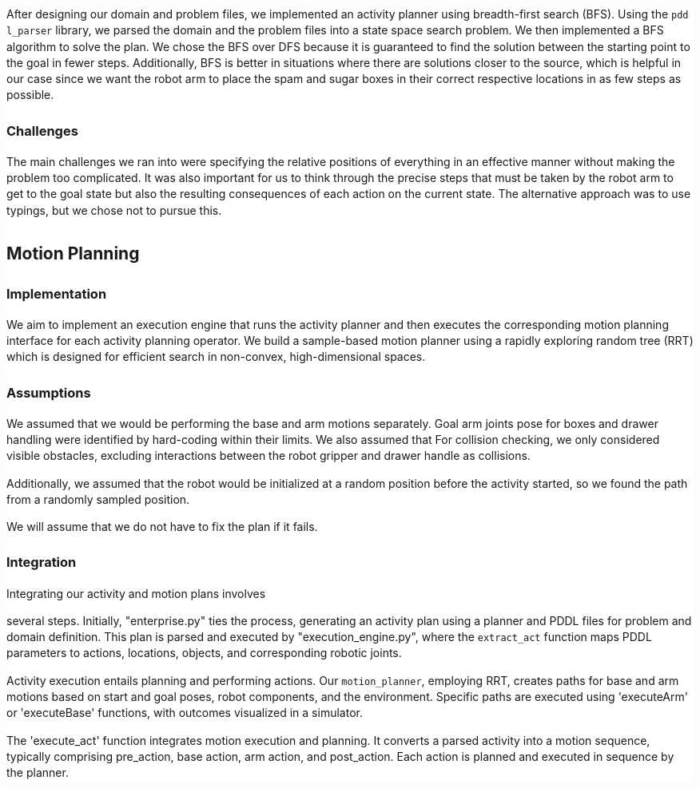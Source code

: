 After designing our domain and problem files, we implemented an activity planner using breadth-first search (BFS). Using the `pddl_parser` library, we parsed the domain and the problem files into a state space search problem. We then implemented a BFS algorithm to solve the plan. We chose the BFS over DFS because it is guaranteed to find the solution between the starting point to the goal in fewer steps. Additionally, BFS is better in situations where there are solutions closer to the source, which is helpful in our case since we want the robot arm to place the spam and sugar boxes in their correct respective locations in as few steps as possible.

### Challenges

The main challenges we ran into were specifying the relative positions of everything in an effective manner without making the problem too complicated. It was also important for us to think through the precise steps that must be taken by the robot arm to get to the goal state but also the resulting consequences of each action on the current state. The alternative approach was to use typings, but we chose not to pursue this.

## Motion Planning

### Implementation

We aim to implement an execution engine that runs the activity planner and then executes the corresponding motion planning interface for each activity planning operator. We build a sample-based motion planner using a rapidly exploring random tree (RRT) which is designed for efficient search in non-convex, high-dimensional spaces.

### Assumptions

We assumed that we would be performing the base and arm motions separately. Goal arm joints pose for boxes and drawer handling were identified by hard-coding within their limits. We also assumed that For collision checking, we only considered visible obstacles, excluding interactions between the robot gripper and drawer handle as collisions.

Additionally, we assumed that the robot would be initialized at a random position before the activity started, so we found the path from a randomly sampled position.

We will assume that we do not have to fix the plan if it fails.

### Integration

Integrating our activity and motion plans involves

 several steps. Initially, "enterprise.py" ties the process, generating an activity plan using a planner and PDDL files for problem and domain definition. This plan is parsed and executed by "execution_engine.py", where the `extract_act` function maps PDDL parameters to actions, locations, objects, and corresponding robotic joints.

Activity execution entails planning and performing actions. Our `motion_planner`, employing RRT, creates paths for base and arm motions based on start and goal poses, robot components, and the environment. Specific paths are executed using 'executeArm' or 'executeBase' functions, with outcomes visualized in a simulator.

The 'execute_act' function integrates motion execution and planning. It converts a parsed activity into a motion sequence, typically comprising pre_action, base action, arm action, and post_action. Each action is planned and executed in sequence by the planner.
